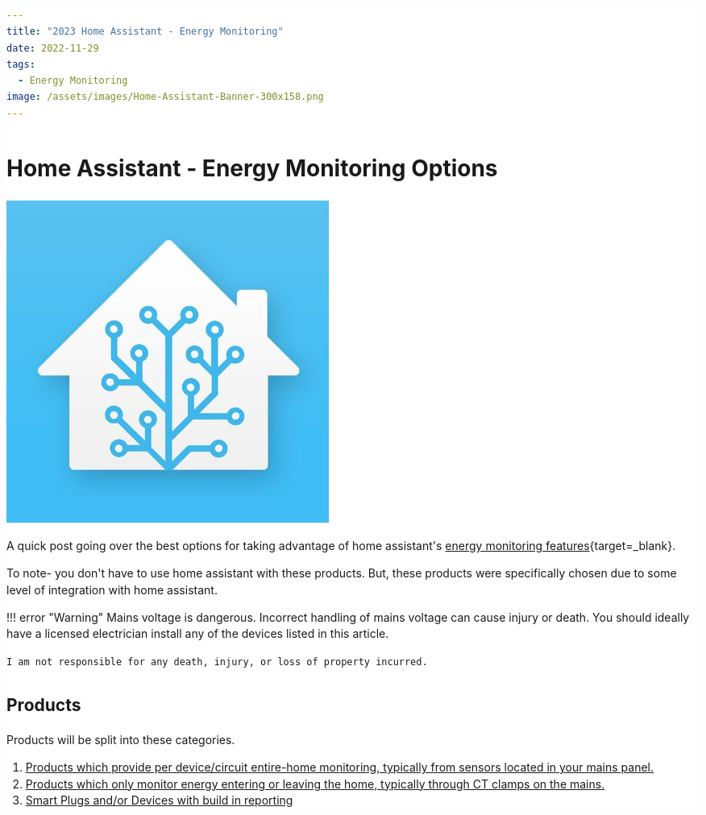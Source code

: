 ```yaml
---
title: "2023 Home Assistant - Energy Monitoring"
date: 2022-11-29
tags:
  - Energy Monitoring
image: /assets/images/Home-Assistant-Banner-300x158.png
---
```


# Home Assistant - Energy Monitoring Options

![](../../../../assets/images/home-assistant-logo.jpg)

A quick post going over the best options for taking advantage of home assistant's [energy monitoring features](https://www.home-assistant.io/blog/2021/08/04/home-energy-management/){target=_blank}. 

To note- you don't have to use home assistant with these products. But, these products were specifically chosen due to some level of integration with home assistant.



!!! error "Warning"
    Mains voltage is dangerous. Incorrect handling of mains voltage can cause injury or death.
    You should ideally have a licensed electrician install any of the devices listed in this article.

    I am not responsible for any death, injury, or loss of property incurred.

## Products

Products will be split into these categories.

1. [Products which provide per device/circuit entire-home monitoring, typically from sensors located in your mains panel.](#per-circuit-monitoring)
2. [Products which only monitor energy entering or leaving the home, typically through CT clamps on the mains.](#mains-monitoring)
3. [Smart Plugs and/or Devices with build in reporting](#individual-device-monitoring)
